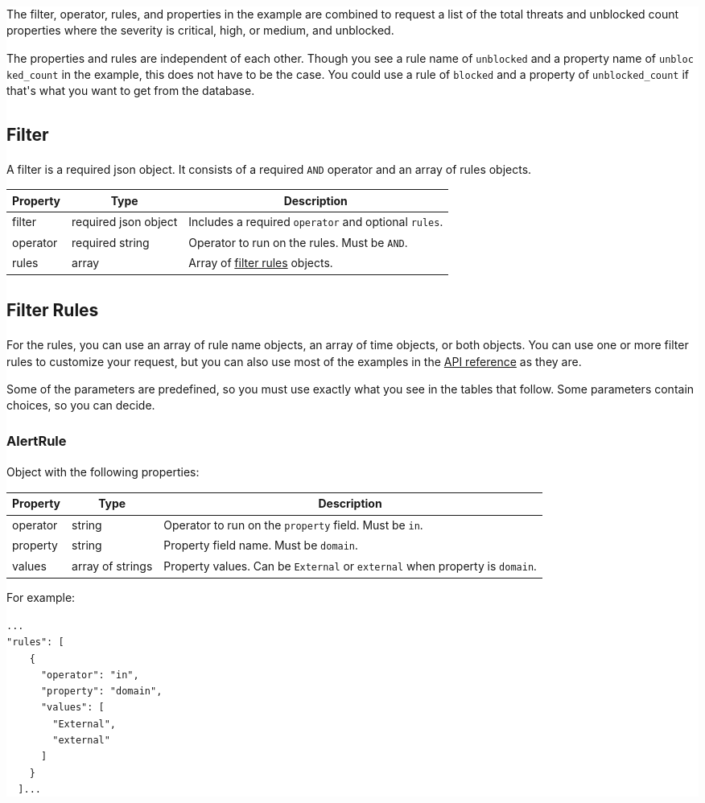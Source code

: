 
The filter, operator, rules, and properties in the example are combined to request a list of the total threats and unblocked count properties where the severity is critical, high, or medium, and unblocked. 

The properties and rules are independent of each other. Though you see a rule name of `unblocked` and a property name of `unblocked_count` in the example, this does not have to be the case. You could use a rule of `blocked` and a property of `unblocked_count` if that's what you want to get from the database.

## Filter ##
A filter is a required json object. It consists of a required `AND` operator and an array of rules objects.

| Property | Type | Description |
| --- | --- | --- |
| filter | required json object | Includes a required `operator` and optional `rules`. 
| operator | required string | Operator to run on the rules. Must be `AND`. 
| rules | array | Array of [filter rules](#filter-rules) objects. 

## Filter Rules ##
For the rules, you can use an array of rule name objects, an array of time objects, or both objects. You can use one or more filter rules to customize your request, but you can also use most of the examples in the [API reference](/sase/api/msp) as they are. 

Some of the parameters are predefined, so you must use exactly what you see in the tables that follow. Some parameters contain choices, so you can decide. 

### AlertRule ###

Object with the following properties:

| Property | Type | Description                                      |
| --- | --- | --- |
| operator | string | Operator to run on the `property` field. Must be `in`.
| property | string | Property field name. Must be `domain`.
| values | array of strings | Property values. Can be `External` or `external` when property is `domain`.

For example: 

    ...
    "rules": [
        {
          "operator": "in",
          "property": "domain",
          "values": [
            "External",
            "external"
          ]
        }
      ]...
